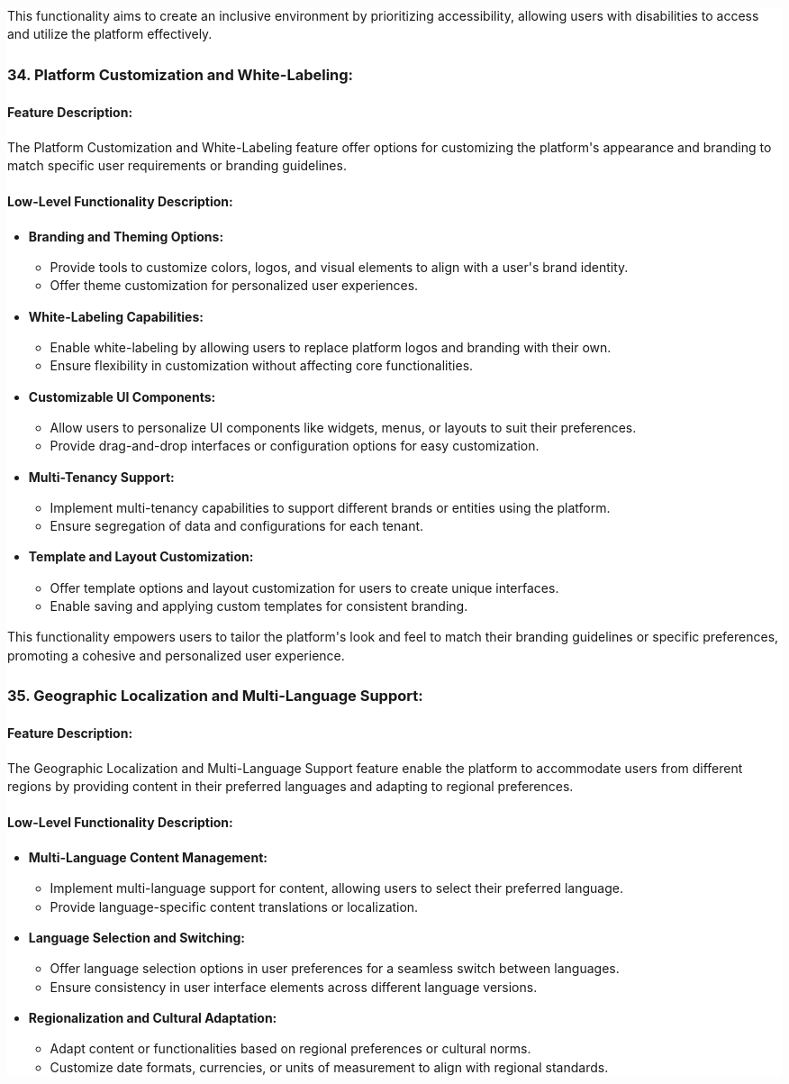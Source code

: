 This functionality aims to create an inclusive environment by prioritizing accessibility, allowing users with disabilities to access and utilize the platform effectively.

### 34. Platform Customization and White-Labeling:

#### Feature Description:
The Platform Customization and White-Labeling feature offer options for customizing the platform's appearance and branding to match specific user requirements or branding guidelines.

#### Low-Level Functionality Description:
- **Branding and Theming Options:**
  - Provide tools to customize colors, logos, and visual elements to align with a user's brand identity.
  - Offer theme customization for personalized user experiences.

- **White-Labeling Capabilities:**
  - Enable white-labeling by allowing users to replace platform logos and branding with their own.
  - Ensure flexibility in customization without affecting core functionalities.

- **Customizable UI Components:**
  - Allow users to personalize UI components like widgets, menus, or layouts to suit their preferences.
  - Provide drag-and-drop interfaces or configuration options for easy customization.

- **Multi-Tenancy Support:**
  - Implement multi-tenancy capabilities to support different brands or entities using the platform.
  - Ensure segregation of data and configurations for each tenant.

- **Template and Layout Customization:**
  - Offer template options and layout customization for users to create unique interfaces.
  - Enable saving and applying custom templates for consistent branding.

This functionality empowers users to tailor the platform's look and feel to match their branding guidelines or specific preferences, promoting a cohesive and personalized user experience.

### 35. Geographic Localization and Multi-Language Support:

#### Feature Description:
The Geographic Localization and Multi-Language Support feature enable the platform to accommodate users from different regions by providing content in their preferred languages and adapting to regional preferences.

#### Low-Level Functionality Description:
- **Multi-Language Content Management:**
  - Implement multi-language support for content, allowing users to select their preferred language.
  - Provide language-specific content translations or localization.

- **Language Selection and Switching:**
  - Offer language selection options in user preferences for a seamless switch between languages.
  - Ensure consistency in user interface elements across different language versions.

- **Regionalization and Cultural Adaptation:**
  - Adapt content or functionalities based on regional preferences or cultural norms.
  - Customize date formats, currencies, or units of measurement to align with regional standards.
